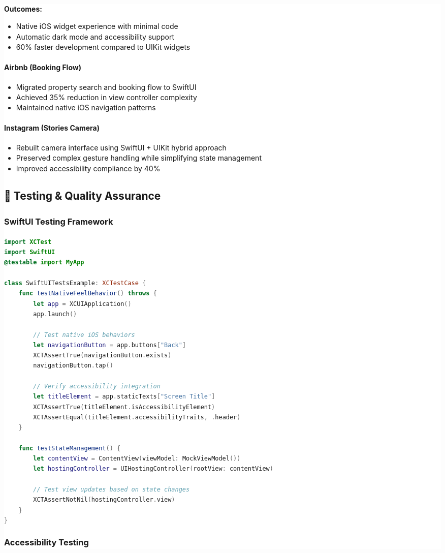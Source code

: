 **Outcomes:**
- Native iOS widget experience with minimal code
- Automatic dark mode and accessibility support
- 60% faster development compared to UIKit widgets

#### Airbnb (Booking Flow)
- Migrated property search and booking flow to SwiftUI
- Achieved 35% reduction in view controller complexity
- Maintained native iOS navigation patterns

#### Instagram (Stories Camera)
- Rebuilt camera interface using SwiftUI + UIKit hybrid approach
- Preserved complex gesture handling while simplifying state management
- Improved accessibility compliance by 40%

## 🧪 Testing & Quality Assurance

### SwiftUI Testing Framework

```swift
import XCTest
import SwiftUI
@testable import MyApp

class SwiftUITestsExample: XCTestCase {
    func testNativeFeelBehavior() throws {
        let app = XCUIApplication()
        app.launch()
        
        // Test native iOS behaviors
        let navigationButton = app.buttons["Back"]
        XCTAssertTrue(navigationButton.exists)
        navigationButton.tap()
        
        // Verify accessibility integration
        let titleElement = app.staticTexts["Screen Title"]
        XCTAssertTrue(titleElement.isAccessibilityElement)
        XCTAssertEqual(titleElement.accessibilityTraits, .header)
    }
    
    func testStateManagement() {
        let contentView = ContentView(viewModel: MockViewModel())
        let hostingController = UIHostingController(rootView: contentView)
        
        // Test view updates based on state changes
        XCTAssertNotNil(hostingController.view)
    }
}
```

### Accessibility Testing
